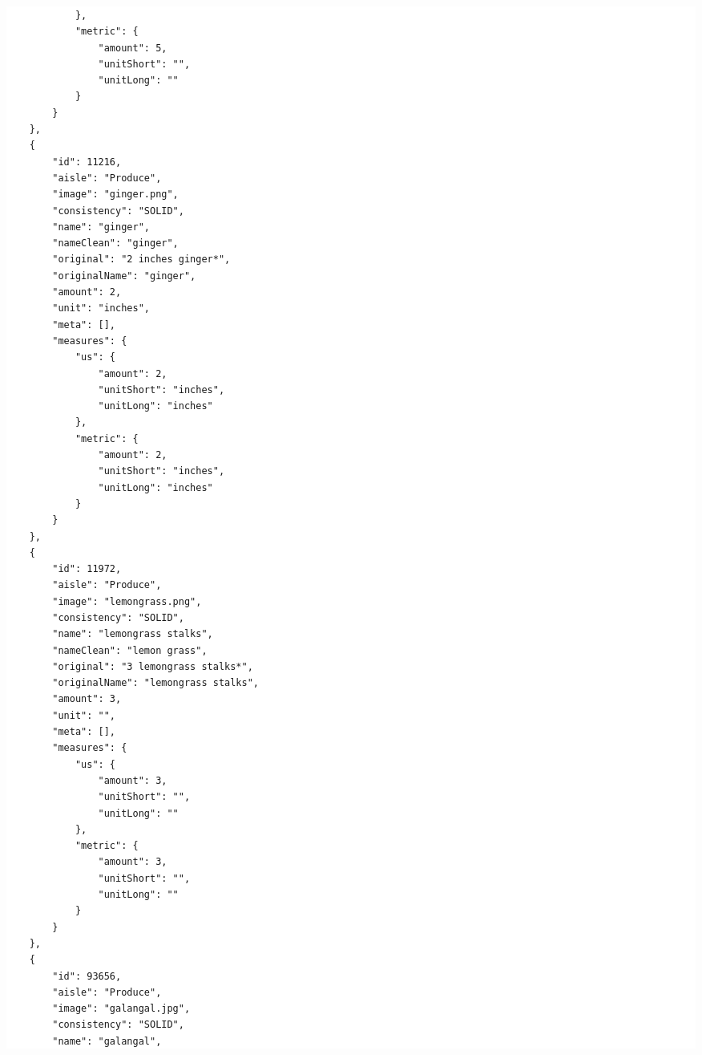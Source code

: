                 },
                "metric": {
                    "amount": 5,
                    "unitShort": "",
                    "unitLong": ""
                }
            }
        },
        {
            "id": 11216,
            "aisle": "Produce",
            "image": "ginger.png",
            "consistency": "SOLID",
            "name": "ginger",
            "nameClean": "ginger",
            "original": "2 inches ginger*",
            "originalName": "ginger",
            "amount": 2,
            "unit": "inches",
            "meta": [],
            "measures": {
                "us": {
                    "amount": 2,
                    "unitShort": "inches",
                    "unitLong": "inches"
                },
                "metric": {
                    "amount": 2,
                    "unitShort": "inches",
                    "unitLong": "inches"
                }
            }
        },
        {
            "id": 11972,
            "aisle": "Produce",
            "image": "lemongrass.png",
            "consistency": "SOLID",
            "name": "lemongrass stalks",
            "nameClean": "lemon grass",
            "original": "3 lemongrass stalks*",
            "originalName": "lemongrass stalks",
            "amount": 3,
            "unit": "",
            "meta": [],
            "measures": {
                "us": {
                    "amount": 3,
                    "unitShort": "",
                    "unitLong": ""
                },
                "metric": {
                    "amount": 3,
                    "unitShort": "",
                    "unitLong": ""
                }
            }
        },
        {
            "id": 93656,
            "aisle": "Produce",
            "image": "galangal.jpg",
            "consistency": "SOLID",
            "name": "galangal",